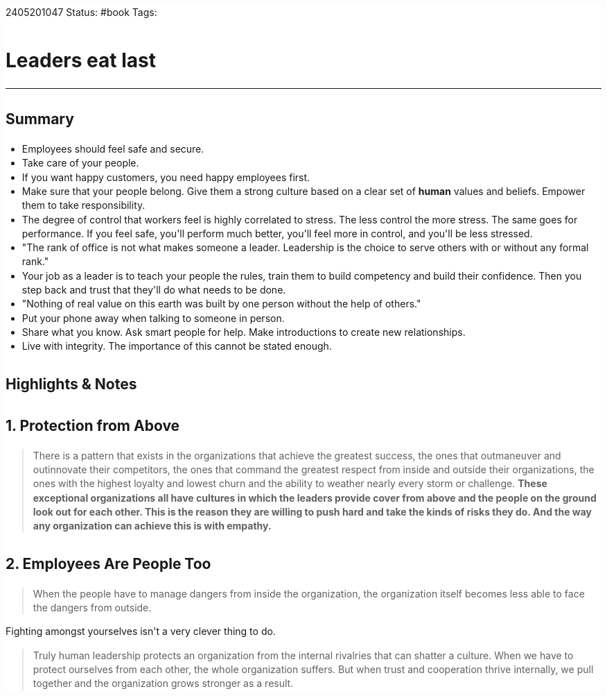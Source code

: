 2405201047
	Status: #book 
		Tags: 

# Leaders eat last


---

## Summary

- Employees should feel safe and secure.
- Take care of your people.
- If you want happy customers, you need happy employees first.
- Make sure that your people belong. Give them a strong culture based on a clear set of **human** values and beliefs. Empower them to take responsibility.
- The degree of control that workers feel is highly correlated to stress. The less control the more stress. The same goes for performance. If you feel safe, you'll perform much better, you'll feel more in control, and you'll be less stressed.
- "The rank of office is not what makes someone a leader. Leadership is the choice to serve others with or without any formal rank."
- Your job as a leader is to teach your people the rules, train them to build competency and build their confidence. Then you step back and trust that they'll do what needs to be done.
- "Nothing of real value on this earth was built by one person without the help of others."
- Put your phone away when talking to someone in person.
- Share what you know. Ask smart people for help. Make introductions to create new relationships.
- Live with integrity. The importance of this cannot be stated enough.

## Highlights & Notes

## 1. Protection from Above

> There is a pattern that exists in the organizations that achieve the greatest success, the ones that outmaneuver and outinnovate their competitors, the ones that command the greatest respect from inside and outside their organizations, the ones with the highest loyalty and lowest churn and the ability to weather nearly every storm or challenge. **These exceptional organizations all have cultures in which the leaders provide cover from above and the people on the ground look out for each other. This is the reason they are willing to push hard and take the kinds of risks they do. And the way any organization can achieve this is with empathy.**

## 2. Employees Are People Too

> When the people have to manage dangers from inside the organization, the organization itself becomes less able to face the dangers from outside.

Fighting amongst yourselves isn't a very clever thing to do.

> Truly human leadership protects an organization from the internal rivalries that can shatter a culture. When we have to protect ourselves from each other, the whole organization suffers. But when trust and cooperation thrive internally, we pull together and the organization grows stronger as a result.

